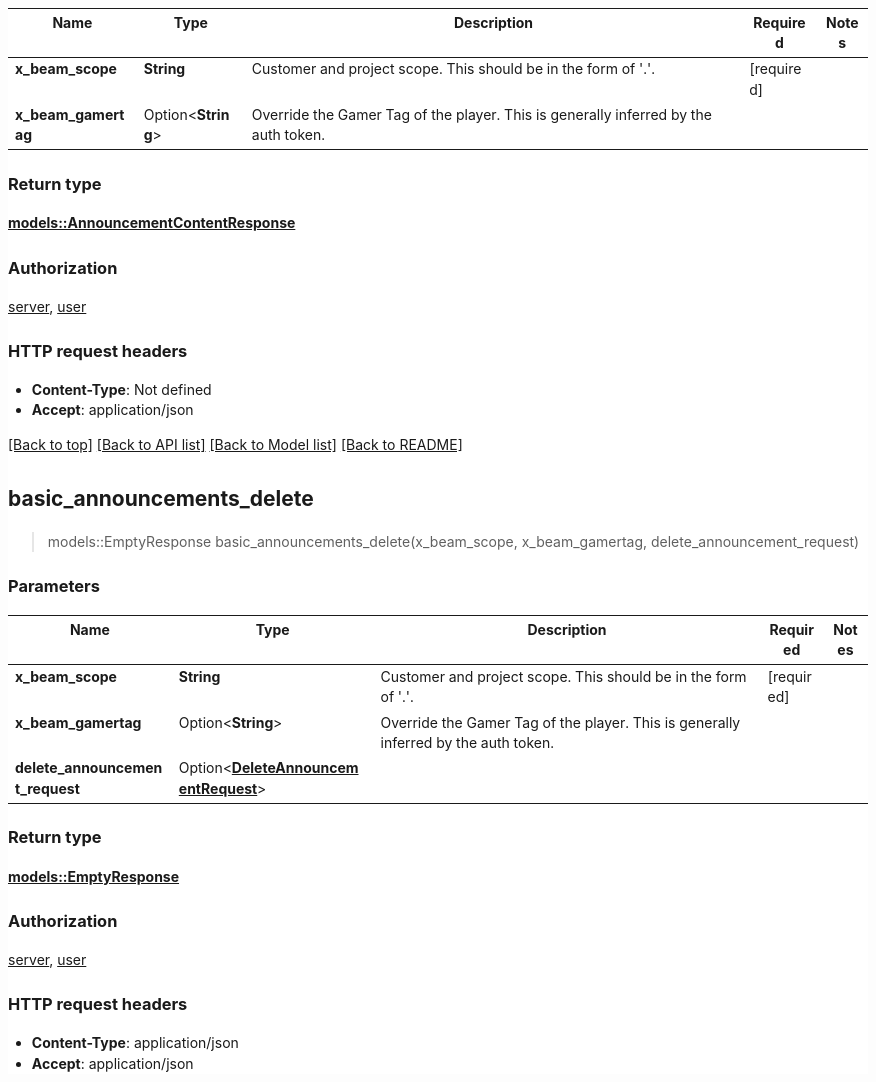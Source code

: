 
Name | Type | Description  | Required | Notes
------------- | ------------- | ------------- | ------------- | -------------
**x_beam_scope** | **String** | Customer and project scope. This should be in the form of '<customer-id>.<project-id>'. | [required] |
**x_beam_gamertag** | Option<**String**> | Override the Gamer Tag of the player. This is generally inferred by the auth token. |  |

### Return type

[**models::AnnouncementContentResponse**](AnnouncementContentResponse.md)

### Authorization

[server](../README.md#server), [user](../README.md#user)

### HTTP request headers

- **Content-Type**: Not defined
- **Accept**: application/json

[[Back to top]](#) [[Back to API list]](../README.md#documentation-for-api-endpoints) [[Back to Model list]](../README.md#documentation-for-models) [[Back to README]](../README.md)


## basic_announcements_delete

> models::EmptyResponse basic_announcements_delete(x_beam_scope, x_beam_gamertag, delete_announcement_request)


### Parameters


Name | Type | Description  | Required | Notes
------------- | ------------- | ------------- | ------------- | -------------
**x_beam_scope** | **String** | Customer and project scope. This should be in the form of '<customer-id>.<project-id>'. | [required] |
**x_beam_gamertag** | Option<**String**> | Override the Gamer Tag of the player. This is generally inferred by the auth token. |  |
**delete_announcement_request** | Option<[**DeleteAnnouncementRequest**](DeleteAnnouncementRequest.md)> |  |  |

### Return type

[**models::EmptyResponse**](EmptyResponse.md)

### Authorization

[server](../README.md#server), [user](../README.md#user)

### HTTP request headers

- **Content-Type**: application/json
- **Accept**: application/json

